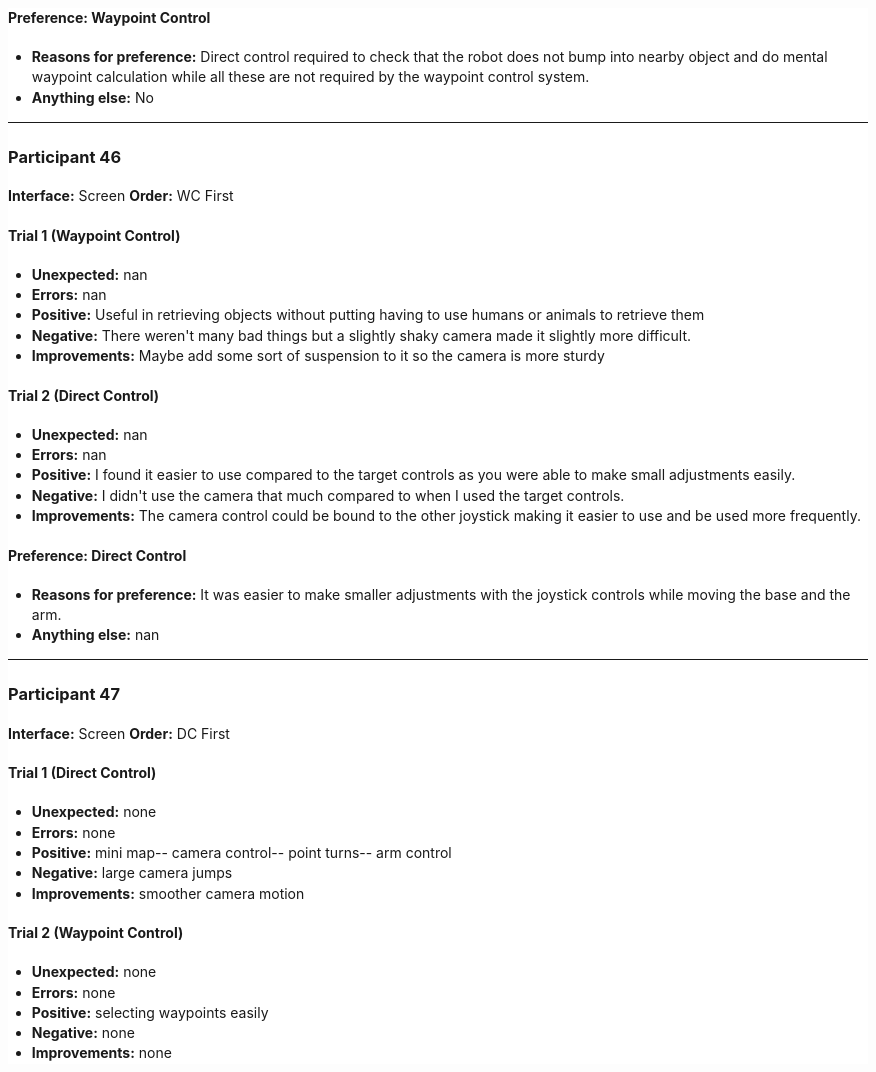 #### Preference: Waypoint Control
- **Reasons for preference:** Direct control required to check that the robot does not bump into nearby object and do mental waypoint calculation while all these are not required by the waypoint control system. 
- **Anything else:** No
--------------------------

### Participant 46
**Interface:** Screen
**Order:** WC First

#### Trial 1 (Waypoint Control)
- **Unexpected:** nan
- **Errors:** nan
- **Positive:** Useful in retrieving objects without putting having to use humans or animals to retrieve them
- **Negative:** There weren't many bad things but a slightly shaky camera made it slightly more difficult.
- **Improvements:** Maybe add some sort of suspension to it so the camera is more sturdy

#### Trial 2 (Direct Control)
- **Unexpected:** nan
- **Errors:** nan
- **Positive:** I found it easier to use compared to the target controls as you were able to make small adjustments easily.
- **Negative:** I didn't use the camera that much compared to when I used the target controls.
- **Improvements:** The camera control could be bound to the other joystick making it easier to use and be used more frequently.

#### Preference: Direct Control
- **Reasons for preference:** It was easier to make smaller adjustments with the joystick controls while moving the base and the arm.
- **Anything else:** nan
--------------------------

### Participant 47
**Interface:** Screen
**Order:** DC First

#### Trial 1 (Direct Control)
- **Unexpected:** none
- **Errors:** none
- **Positive:** mini map-- camera control-- point turns-- arm control
- **Negative:** large camera jumps
- **Improvements:** smoother camera motion

#### Trial 2 (Waypoint Control)
- **Unexpected:** none
- **Errors:** none
- **Positive:** selecting waypoints easily
- **Negative:** none
- **Improvements:** none
